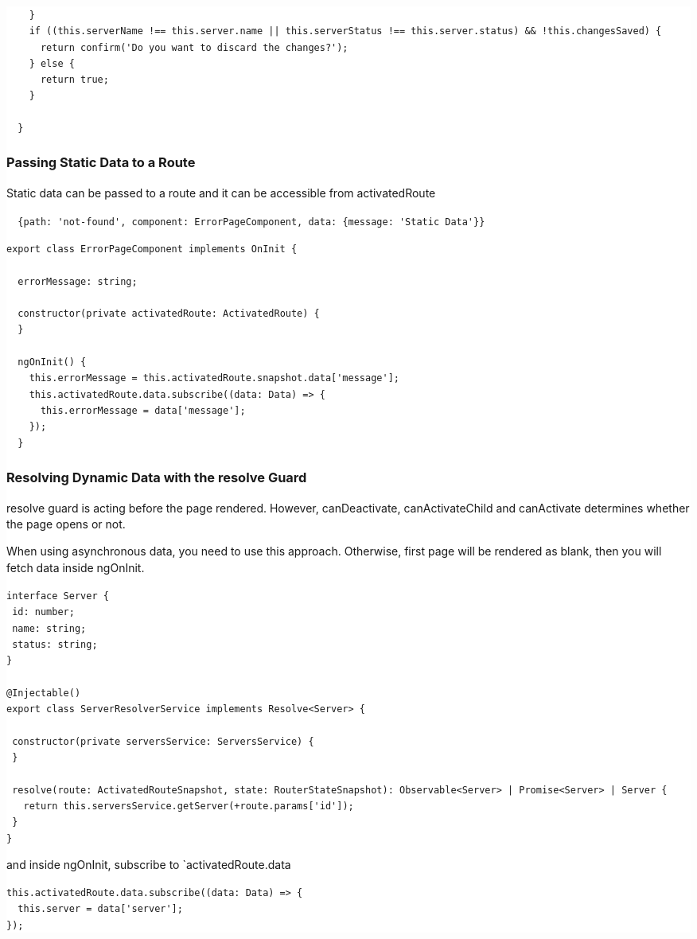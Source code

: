 ```angular2
    }
    if ((this.serverName !== this.server.name || this.serverStatus !== this.server.status) && !this.changesSaved) {
      return confirm('Do you want to discard the changes?');
    } else {
      return true;
    }

  }
```

### Passing Static Data to a Route
Static data can be passed to a route and it can be accessible from activatedRoute 
```angular2
  {path: 'not-found', component: ErrorPageComponent, data: {message: 'Static Data'}}
```
```angular2
export class ErrorPageComponent implements OnInit {

  errorMessage: string;

  constructor(private activatedRoute: ActivatedRoute) {
  }

  ngOnInit() {
    this.errorMessage = this.activatedRoute.snapshot.data['message'];
    this.activatedRoute.data.subscribe((data: Data) => {
      this.errorMessage = data['message'];
    });
  }
```

### Resolving Dynamic Data with the resolve Guard
resolve guard is acting before the page rendered. 
However, canDeactivate, canActivateChild and canActivate determines whether the page opens or not.

When using asynchronous data, you need to use this approach. Otherwise, first page will be rendered as blank,
 then you will fetch data inside ngOnInit.
 
 ```angular2
interface Server {
  id: number;
  name: string;
  status: string;
}

@Injectable()
export class ServerResolverService implements Resolve<Server> {

  constructor(private serversService: ServersService) {
  }

  resolve(route: ActivatedRouteSnapshot, state: RouterStateSnapshot): Observable<Server> | Promise<Server> | Server {
    return this.serversService.getServer(+route.params['id']);
  }
}
```
and inside ngOnInit, subscribe to `activatedRoute.data
```angular2
this.activatedRoute.data.subscribe((data: Data) => {
  this.server = data['server'];
});
```
